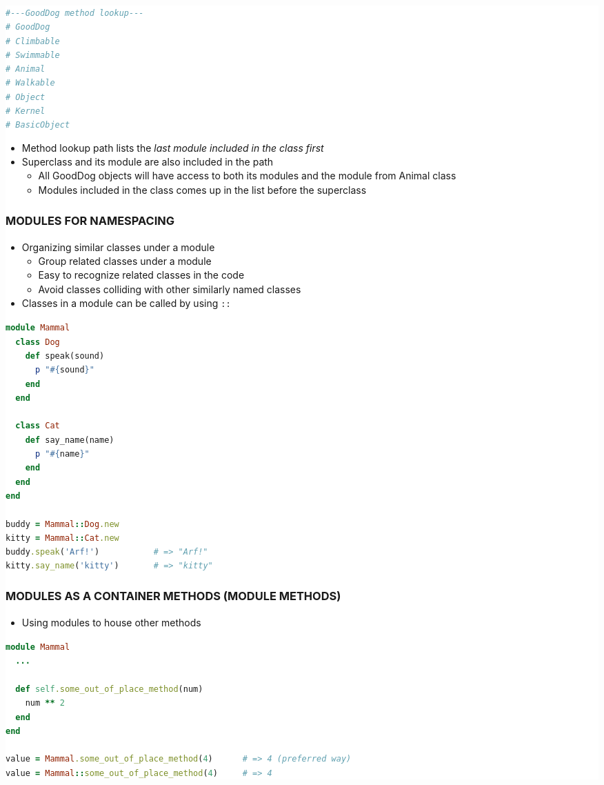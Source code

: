   ```ruby
  #---GoodDog method lookup---
  # GoodDog
  # Climbable
  # Swimmable
  # Animal
  # Walkable
  # Object
  # Kernel
  # BasicObject
  ```

  - Method lookup path lists the *last module included in the class first*
  - Superclass and its module are also included in the path
    - All GoodDog objects will have access to both its modules and the module from Animal class
    - Modules included in the class comes up in the list before the superclass

### MODULES FOR NAMESPACING

  - Organizing similar classes under a module
    - Group related classes under a module
    - Easy to recognize related classes in the code
    - Avoid classes colliding with other similarly named classes
  - Classes in a module can be called by using `::`
  
  ```ruby
  module Mammal
    class Dog
      def speak(sound)
        p "#{sound}"
      end
    end

    class Cat
      def say_name(name)
        p "#{name}"
      end
    end
  end

  buddy = Mammal::Dog.new
  kitty = Mammal::Cat.new
  buddy.speak('Arf!')           # => "Arf!"
  kitty.say_name('kitty')       # => "kitty"
  ```

### MODULES AS A CONTAINER METHODS (MODULE METHODS)

  - Using modules to house other methods

  ```ruby
  module Mammal
    ...

    def self.some_out_of_place_method(num)
      num ** 2
    end
  end

  value = Mammal.some_out_of_place_method(4)      # => 4 (preferred way)
  value = Mammal::some_out_of_place_method(4)     # => 4
  ```
